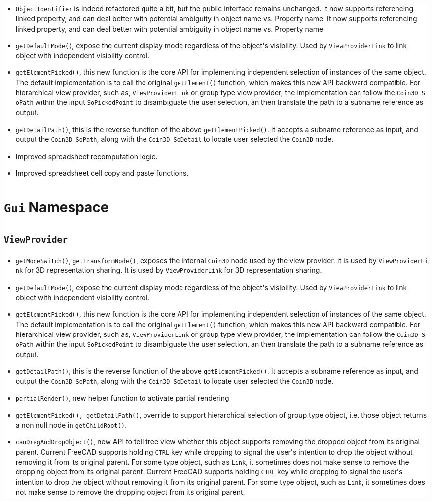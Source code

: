 * `ObjectIdentifier` is indeed refactored quite a bit, but the public interface remains unchanged. It now supports referencing linked property, and can deal better with potential ambiguity in object name vs. Property name. It now supports referencing linked property, and can deal better with potential ambiguity in object name vs. Property name.

* `getDefaultMode()`, expose the current display mode regardless of the object's visibility. Used by `ViewProviderLink` to link object with independent visibility control.

* `getElementPicked()`, this new function is the core API for implementing independent selection of instances of the same object. The default implementation is to call the original `getElement()` function, which makes this new API backward compatible. For hierarchical view provider, such as, `ViewProviderLink` or group type view provider, the implementation can follow the `Coin3D SoPath` within the input `SoPickedPoint` to disambiguate the user selection, an then translate the path to a subname reference as output.

* `getDetailPath()`, this is the reverse function of the above `getElementPicked()`. It accepts a subname reference as input, and output the `Coin3D SoPath`, along with the `Coin3D SoDetail` to locate user selected the `Coin3D` node.

* Improved spreadsheet recomputation logic.

* Improved spreadsheet cell copy and paste functions.

# `Gui` Namespace

## `ViewProvider`

* `getModeSwitch()`, `getTransformNode()`, exposes the internal `Coin3D` node used by the view provider. It is used by `ViewProviderLink` for 3D representation sharing. It is used by `ViewProviderLink` for 3D representation sharing.

* `getDefaultMode()`, expose the current display mode regardless of the object's visibility. Used by `ViewProviderLink` to link object with independent visibility control.

* `getElementPicked()`, this new function is the core API for implementing independent selection of instances of the same object. The default implementation is to call the original `getElement()` function, which makes this new API backward compatible. For hierarchical view provider, such as, `ViewProviderLink` or group type view provider, the implementation can follow the `Coin3D SoPath` within the input `SoPickedPoint` to disambiguate the user selection, an then translate the path to a subname reference as output.

* `getDetailPath()`, this is the reverse function of the above `getElementPicked()`. It accepts a subname reference as input, and output the `Coin3D SoPath`, along with the `Coin3D SoDetail` to locate user selected the `Coin3D` node.

* `partialRender()`, new helper function to activate [partial rendering](Link#secondary-context)

* `getElementPicked(), getDetailPath()`, override to support hierarchical selection of group type object, i.e. those object returns a non null node in `getChildRoot()`.

* `canDragAndDropObject()`, new API to tell tree view whether this object supports removing the dropped object from its original parent. Current FreeCAD supports holding `CTRL` key while dropping to signal the user's intention to drop the object without removing it from its original parent. For some type object, such as `Link`, it sometimes does not make sense to remove the dropping object from its original parent. Current FreeCAD supports holding `CTRL` key while dropping to signal the user's intention to drop the object without removing it from its original parent. For some type object, such as `Link`, it sometimes does not make sense to remove the dropping object from its original parent.
